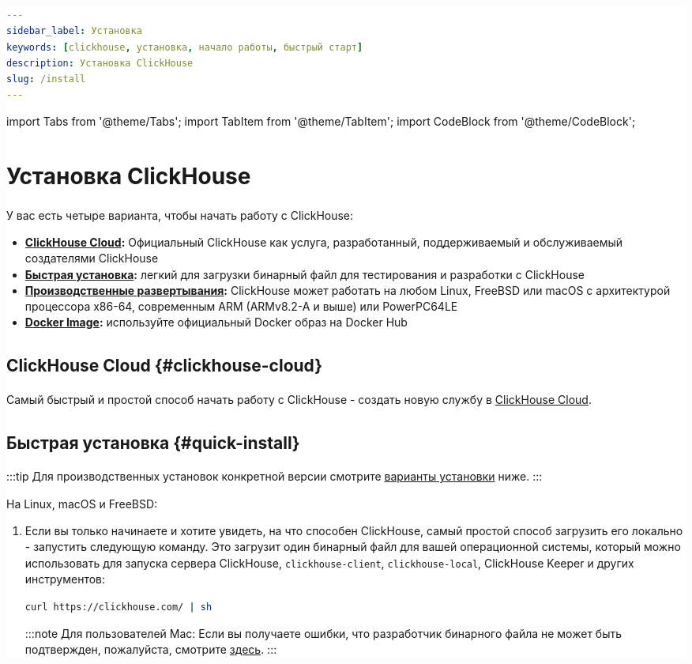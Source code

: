 ```yaml
---
sidebar_label: Установка
keywords: [clickhouse, установка, начало работы, быстрый старт]
description: Установка ClickHouse
slug: /install
---
```


import Tabs from '@theme/Tabs';
import TabItem from '@theme/TabItem';
import CodeBlock from '@theme/CodeBlock';


# Установка ClickHouse

У вас есть четыре варианта, чтобы начать работу с ClickHouse:

- **[ClickHouse Cloud](https://clickhouse.com/cloud/):** Официальный ClickHouse как услуга, разработанный, поддерживаемый и обслуживаемый создателями ClickHouse
- **[Быстрая установка](#quick-install):** легкий для загрузки бинарный файл для тестирования и разработки с ClickHouse
- **[Производственные развертывания](#available-installation-options):** ClickHouse может работать на любом Linux, FreeBSD или macOS с архитектурой процессора x86-64, современным ARM (ARMv8.2-A и выше) или PowerPC64LE
- **[Docker Image](https://hub.docker.com/_/clickhouse):** используйте официальный Docker образ на Docker Hub

## ClickHouse Cloud {#clickhouse-cloud}

Самый быстрый и простой способ начать работу с ClickHouse - создать новую службу в [ClickHouse Cloud](https://clickhouse.cloud/).

## Быстрая установка {#quick-install}

:::tip
Для производственных установок конкретной версии смотрите [варианты установки](#available-installation-options) ниже.
:::

На Linux, macOS и FreeBSD:

1. Если вы только начинаете и хотите увидеть, на что способен ClickHouse, самый простой способ загрузить его локально - запустить следующую команду. Это загрузит один бинарный файл для вашей операционной системы, который можно использовать для запуска сервера ClickHouse, `clickhouse-client`, `clickhouse-local`, ClickHouse Keeper и других инструментов:

   ```bash
   curl https://clickhouse.com/ | sh
   ```

   :::note
   Для пользователей Mac: Если вы получаете ошибки, что разработчик бинарного файла не может быть подтвержден, пожалуйста, смотрите [здесь](/knowledgebase/fix-developer-verification-error-in-macos).
   :::
